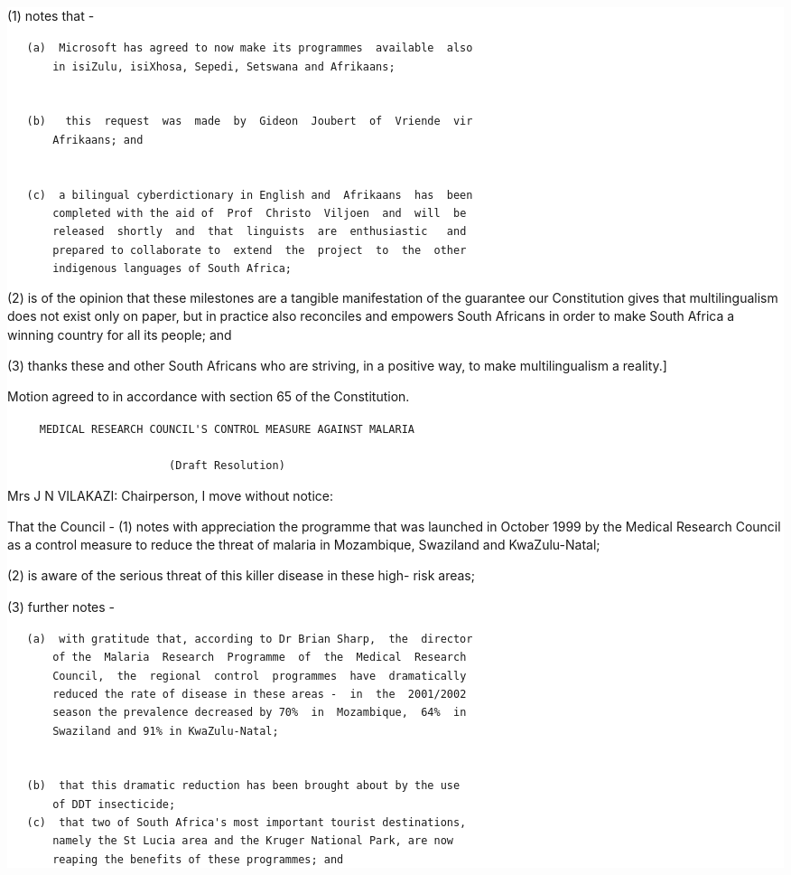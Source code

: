
  (1) notes that -


       (a)  Microsoft has agreed to now make its programmes  available  also
           in isiZulu, isiXhosa, Sepedi, Setswana and Afrikaans;


       (b)   this  request  was  made  by  Gideon  Joubert  of  Vriende  vir
           Afrikaans; and


       (c)  a bilingual cyberdictionary in English and  Afrikaans  has  been
           completed with the aid of  Prof  Christo  Viljoen  and  will  be
           released  shortly  and  that  linguists  are  enthusiastic   and
           prepared to collaborate to  extend  the  project  to  the  other
           indigenous languages of South Africa;
  (2) is of the opinion that these milestones are a tangible  manifestation
       of the guarantee our Constitution gives that multilingualism does not
       exist only on paper, but in practice  also  reconciles  and  empowers
       South Africans in order to make South Africa a  winning  country  for
       all its people; and


  (3) thanks these and other South Africans who are striving, in a positive
       way, to make multilingualism a reality.]

Motion agreed to in accordance with section 65 of the Constitution.

         MEDICAL RESEARCH COUNCIL'S CONTROL MEASURE AGAINST MALARIA

                             (Draft Resolution)

Mrs J N VILAKAZI: Chairperson, I move without notice:


  That the Council -
  (1) notes with appreciation the programme that was  launched  in  October
       1999 by the Medical Research Council as a control measure  to  reduce
       the threat of malaria in Mozambique, Swaziland and KwaZulu-Natal;


  (2) is aware of the serious threat of this killer disease in these  high-
       risk areas;


  (3) further notes -


       (a)  with gratitude that, according to Dr Brian Sharp,  the  director
           of the  Malaria  Research  Programme  of  the  Medical  Research
           Council,  the  regional  control  programmes  have  dramatically
           reduced the rate of disease in these areas -  in  the  2001/2002
           season the prevalence decreased by 70%  in  Mozambique,  64%  in
           Swaziland and 91% in KwaZulu-Natal;


       (b)  that this dramatic reduction has been brought about by the use
           of DDT insecticide;
       (c)  that two of South Africa's most important tourist destinations,
           namely the St Lucia area and the Kruger National Park, are now
           reaping the benefits of these programmes; and

